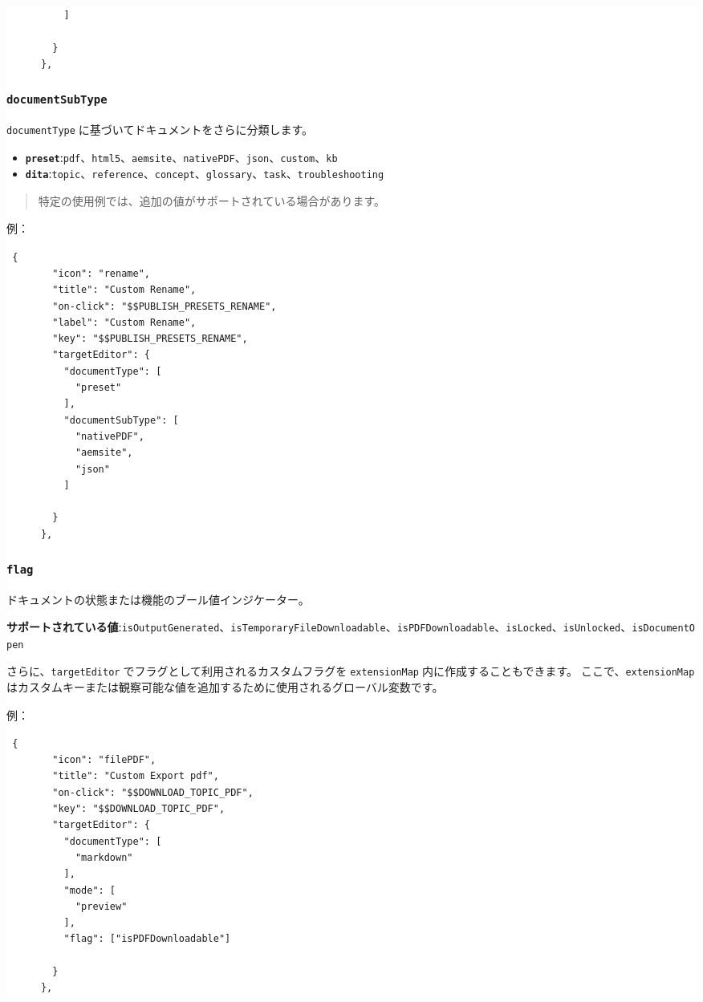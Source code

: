 ```
          ]

        }
      },
```

### `documentSubType`

`documentType` に基づいてドキュメントをさらに分類します。

- **`preset`**:`pdf`、`html5`、`aemsite`、`nativePDF`、`json`、`custom`、`kb`
- **`dita`**:`topic`、`reference`、`concept`、`glossary`、`task`、`troubleshooting`

> 特定の使用例では、追加の値がサポートされている場合があります。

例：

```
 {
        "icon": "rename",
        "title": "Custom Rename",
        "on-click": "$$PUBLISH_PRESETS_RENAME",
        "label": "Custom Rename",
        "key": "$$PUBLISH_PRESETS_RENAME",
        "targetEditor": {
          "documentType": [
            "preset"
          ],
          "documentSubType": [
            "nativePDF",
            "aemsite",
            "json"
          ]

        }
      },
```

### `flag`

ドキュメントの状態または機能のブール値インジケーター。

**サポートされている値**:`isOutputGenerated`、`isTemporaryFileDownloadable`、`isPDFDownloadable`、`isLocked`、`isUnlocked`、`isDocumentOpen`

さらに、`targetEditor` でフラグとして利用されるカスタムフラグを `extensionMap` 内に作成することもできます。 ここで、`extensionMap` はカスタムキーまたは観察可能な値を追加するために使用されるグローバル変数です。

例：

```
 {
        "icon": "filePDF",
        "title": "Custom Export pdf",
        "on-click": "$$DOWNLOAD_TOPIC_PDF",
        "key": "$$DOWNLOAD_TOPIC_PDF",
        "targetEditor": {
          "documentType": [
            "markdown"
          ],
          "mode": [
            "preview"
          ],
          "flag": ["isPDFDownloadable"]

        }
      },
```